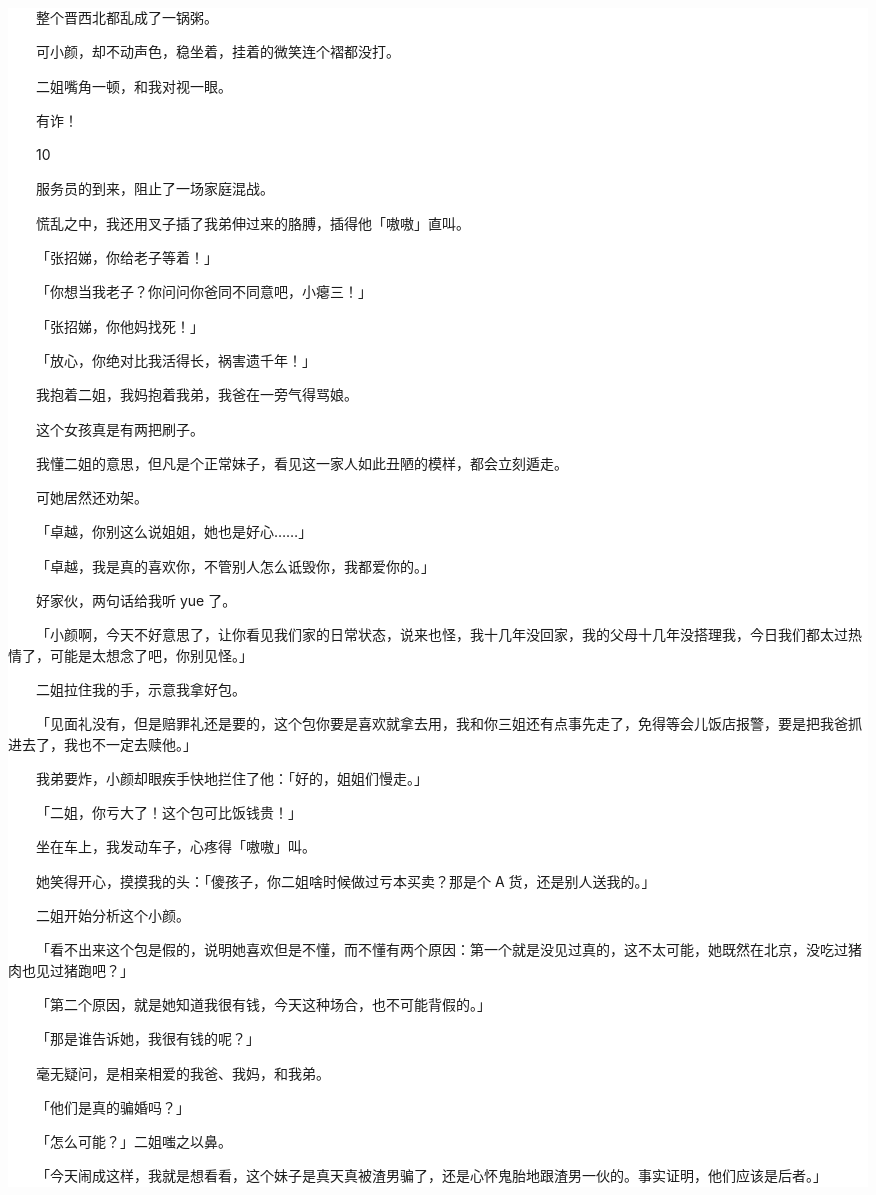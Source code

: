 &emsp;&emsp;整个晋西北都乱成了一锅粥。  
  
&emsp;&emsp;可小颜，却不动声色，稳坐着，挂着的微笑连个褶都没打。  
  
&emsp;&emsp;二姐嘴角一顿，和我对视一眼。  
  
&emsp;&emsp;有诈！  
  
&emsp;&emsp;10  
  
&emsp;&emsp;服务员的到来，阻止了一场家庭混战。  
  
&emsp;&emsp;慌乱之中，我还用叉子插了我弟伸过来的胳膊，插得他「嗷嗷」直叫。  
  
&emsp;&emsp;「张招娣，你给老子等着！」  
  
&emsp;&emsp;「你想当我老子？你问问你爸同不同意吧，小瘪三！」  
  
&emsp;&emsp;「张招娣，你他妈找死！」  
  
&emsp;&emsp;「放心，你绝对比我活得长，祸害遗千年！」  
  
&emsp;&emsp;我抱着二姐，我妈抱着我弟，我爸在一旁气得骂娘。  
  
&emsp;&emsp;这个女孩真是有两把刷子。  
  
&emsp;&emsp;我懂二姐的意思，但凡是个正常妹子，看见这一家人如此丑陋的模样，都会立刻遁走。  
  
&emsp;&emsp;可她居然还劝架。  
  
&emsp;&emsp;「卓越，你别这么说姐姐，她也是好心……」  
  
&emsp;&emsp;「卓越，我是真的喜欢你，不管别人怎么诋毁你，我都爱你的。」  
  
&emsp;&emsp;好家伙，两句话给我听 yue 了。  
  
&emsp;&emsp;「小颜啊，今天不好意思了，让你看见我们家的日常状态，说来也怪，我十几年没回家，我的父母十几年没搭理我，今日我们都太过热情了，可能是太想念了吧，你别见怪。」  
  
&emsp;&emsp;二姐拉住我的手，示意我拿好包。  
  
&emsp;&emsp;「见面礼没有，但是赔罪礼还是要的，这个包你要是喜欢就拿去用，我和你三姐还有点事先走了，免得等会儿饭店报警，要是把我爸抓进去了，我也不一定去赎他。」  
  
&emsp;&emsp;我弟要炸，小颜却眼疾手快地拦住了他：「好的，姐姐们慢走。」  
  
&emsp;&emsp;「二姐，你亏大了！这个包可比饭钱贵！」  
  
&emsp;&emsp;坐在车上，我发动车子，心疼得「嗷嗷」叫。  
  
&emsp;&emsp;她笑得开心，摸摸我的头：「傻孩子，你二姐啥时候做过亏本买卖？那是个 A 货，还是别人送我的。」  
  
&emsp;&emsp;二姐开始分析这个小颜。  
  
&emsp;&emsp;「看不出来这个包是假的，说明她喜欢但是不懂，而不懂有两个原因：第一个就是没见过真的，这不太可能，她既然在北京，没吃过猪肉也见过猪跑吧？」  
  
&emsp;&emsp;「第二个原因，就是她知道我很有钱，今天这种场合，也不可能背假的。」  
  
&emsp;&emsp;「那是谁告诉她，我很有钱的呢？」  
  
&emsp;&emsp;毫无疑问，是相亲相爱的我爸、我妈，和我弟。  
  
&emsp;&emsp;「他们是真的骗婚吗？」  
  
&emsp;&emsp;「怎么可能？」二姐嗤之以鼻。  
  
&emsp;&emsp;「今天闹成这样，我就是想看看，这个妹子是真天真被渣男骗了，还是心怀鬼胎地跟渣男一伙的。事实证明，他们应该是后者。」  
  